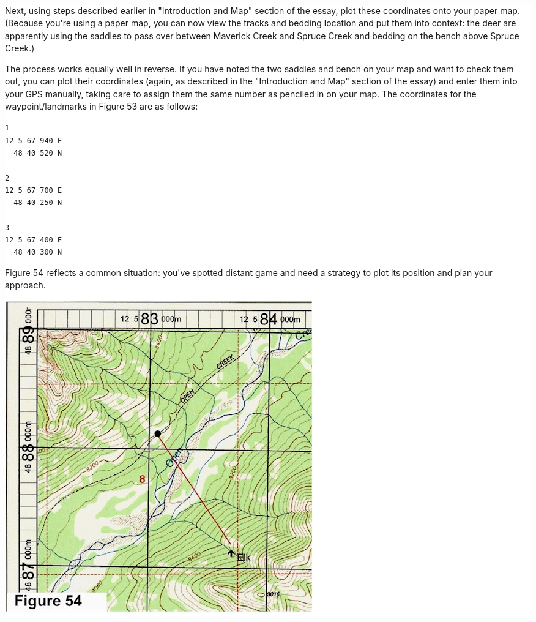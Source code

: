 Next, using steps described earlier in "Introduction and Map" section of the essay, plot these coordinates onto your paper map. (Because you're using a paper map, you can now view the tracks and bedding location and put them into context: the deer are apparently using the saddles to pass over between Maverick Creek and Spruce Creek and bedding on the bench above Spruce Creek.)

The process works equally well in reverse. If you have noted the two saddles and bench on your map and want to check them out, you can plot their coordinates (again, as described in the "Introduction and Map" section of the essay) and enter them into your GPS manually, taking care to assign them the same number as penciled in on your map. The coordinates for the waypoint/landmarks in Figure 53 are as follows:

    1
    12 5 67 940 E
      48 40 520 N

    2
    12 5 67 700 E
      48 40 250 N

    3
    12 5 67 400 E
      48 40 300 N

Figure 54 reflects a common situation: you've spotted distant game and need a strategy to plot its position and plan your approach.

![Plotting a Bearing to Elk](figures/54.jpg)
